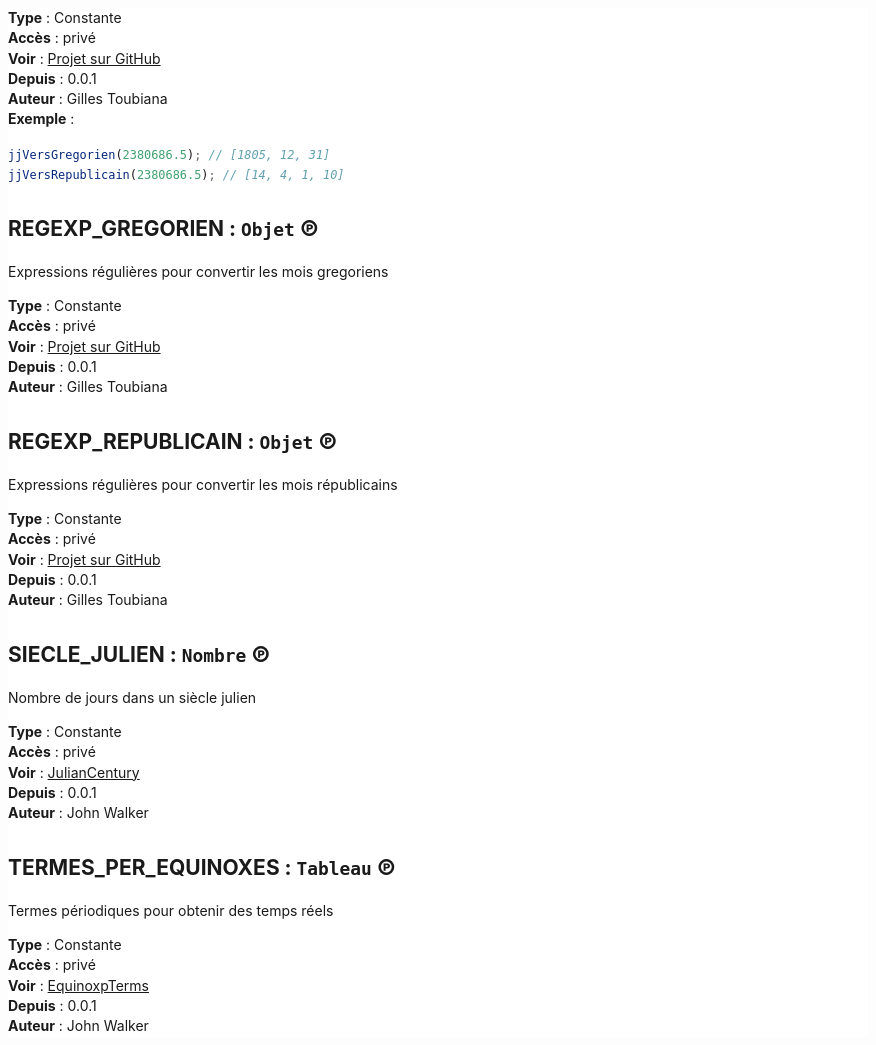 **Type** : Constante  
**Accès** : privé  
**Voir** : [Projet sur GitHub](https://github.com/gtoubiana/acte.js)  
**Depuis** : 0.0.1  
**Auteur** : Gilles Toubiana  
**Exemple** :  
```js
jjVersGregorien(2380686.5); // [1805, 12, 31]
jjVersRepublicain(2380686.5); // [14, 4, 1, 10]
```
<a name="REGEXP_GREGORIEN"></a>

## REGEXP_GREGORIEN : <code>Objet</code> ℗
Expressions régulières pour convertir les mois gregoriens

**Type** : Constante  
**Accès** : privé  
**Voir** : [Projet sur GitHub](https://github.com/gtoubiana/acte.js)  
**Depuis** : 0.0.1  
**Auteur** : Gilles Toubiana  
<a name="REGEXP_REPUBLICAIN"></a>

## REGEXP_REPUBLICAIN : <code>Objet</code> ℗
Expressions régulières pour convertir les mois républicains

**Type** : Constante  
**Accès** : privé  
**Voir** : [Projet sur GitHub](https://github.com/gtoubiana/acte.js)  
**Depuis** : 0.0.1  
**Auteur** : Gilles Toubiana  
<a name="SIECLE_JULIEN"></a>

## SIECLE_JULIEN : <code>Nombre</code> ℗
Nombre de jours dans un siècle julien

**Type** : Constante  
**Accès** : privé  
**Voir** : [JulianCentury](http://fourmilab.ch/documents/calendar/)  
**Depuis** : 0.0.1  
**Auteur** : John Walker  
<a name="TERMES_PER_EQUINOXES"></a>

## TERMES_PER_EQUINOXES : <code>Tableau</code> ℗
Termes périodiques pour obtenir des temps réels

**Type** : Constante  
**Accès** : privé  
**Voir** : [EquinoxpTerms](http://fourmilab.ch/documents/calendar/)  
**Depuis** : 0.0.1  
**Auteur** : John Walker  
